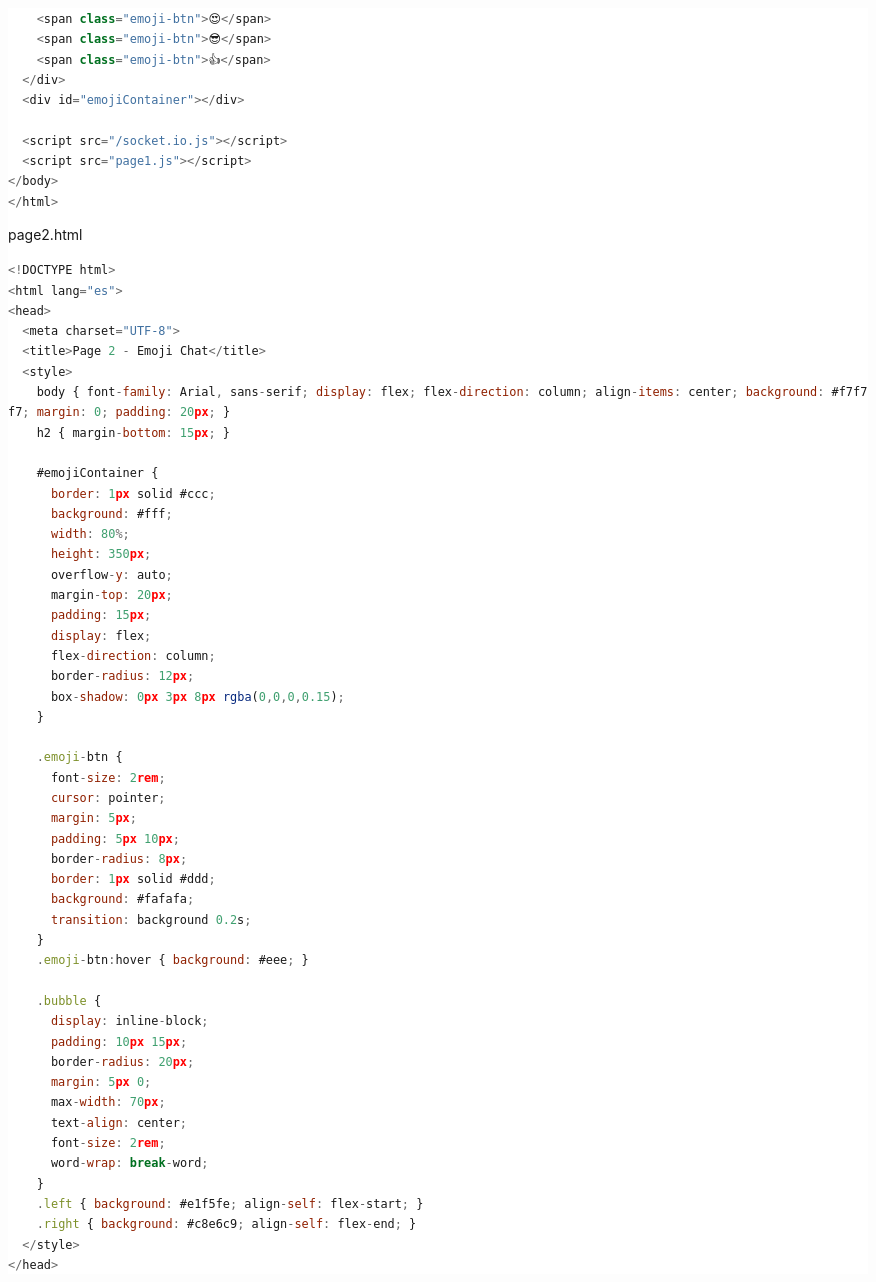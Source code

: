 ```js
    <span class="emoji-btn">😍</span>
    <span class="emoji-btn">😎</span>
    <span class="emoji-btn">👍</span>
  </div>
  <div id="emojiContainer"></div>

  <script src="/socket.io.js"></script>
  <script src="page1.js"></script>
</body>
</html>
```

page2.html 
```js
<!DOCTYPE html>
<html lang="es">
<head>
  <meta charset="UTF-8">
  <title>Page 2 - Emoji Chat</title>
  <style>
    body { font-family: Arial, sans-serif; display: flex; flex-direction: column; align-items: center; background: #f7f7f7; margin: 0; padding: 20px; }
    h2 { margin-bottom: 15px; }

    #emojiContainer {
      border: 1px solid #ccc;
      background: #fff;
      width: 80%;
      height: 350px;
      overflow-y: auto;
      margin-top: 20px;
      padding: 15px;
      display: flex;
      flex-direction: column;
      border-radius: 12px;
      box-shadow: 0px 3px 8px rgba(0,0,0,0.15);
    }

    .emoji-btn {
      font-size: 2rem;
      cursor: pointer;
      margin: 5px;
      padding: 5px 10px;
      border-radius: 8px;
      border: 1px solid #ddd;
      background: #fafafa;
      transition: background 0.2s;
    }
    .emoji-btn:hover { background: #eee; }

    .bubble {
      display: inline-block;
      padding: 10px 15px;
      border-radius: 20px;
      margin: 5px 0;
      max-width: 70px;
      text-align: center;
      font-size: 2rem;
      word-wrap: break-word;
    }
    .left { background: #e1f5fe; align-self: flex-start; }
    .right { background: #c8e6c9; align-self: flex-end; }
  </style>
</head>
```